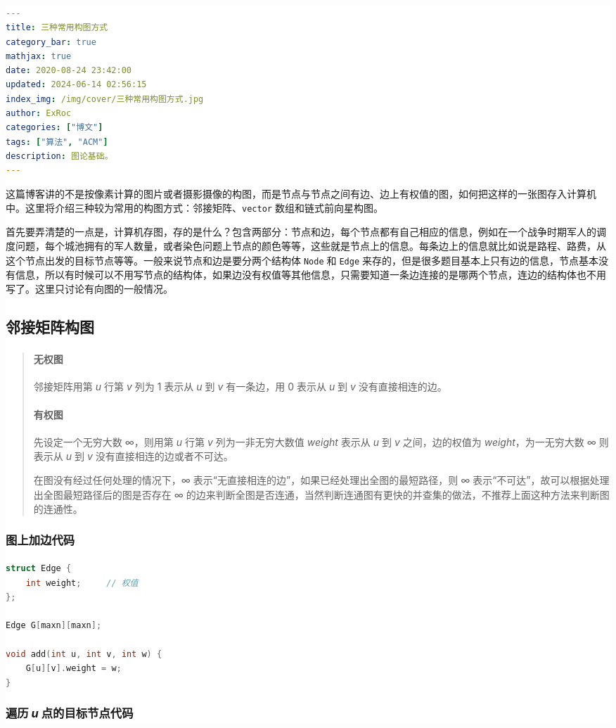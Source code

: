 ```yaml
---
title: 三种常用构图方式
category_bar: true
mathjax: true
date: 2020-08-24 23:42:00
updated: 2024-06-14 02:56:15
index_img: /img/cover/三种常用构图方式.jpg
author: ExRoc
categories: ["博文"]
tags: ["算法", "ACM"]
description: 图论基础。
---
```


这篇博客讲的不是按像素计算的图片或者摄影摄像的构图，而是节点与节点之间有边、边上有权值的图，如何把这样的一张图存入计算机中。这里将介绍三种较为常用的构图方式：邻接矩阵、`vector` 数组和链式前向星构图。

首先要弄清楚的一点是，计算机存图，存的是什么？包含两部分：节点和边，每个节点都有自己相应的信息，例如在一个战争时期军人的调度问题，每个城池拥有的军人数量，或者染色问题上节点的颜色等等，这些就是节点上的信息。每条边上的信息就比如说是路程、路费，从这个节点出发的目标节点等等。一般来说节点和边是要分两个结构体 `Node` 和 `Edge` 来存的，但是很多题目基本上只有边的信息，节点基本没有信息，所以有时候可以不用写节点的结构体，如果边没有权值等其他信息，只需要知道一条边连接的是哪两个节点，连边的结构体也不用写了。这里只讨论有向图的一般情况。

## 邻接矩阵构图

> #### 无权图
>
> 邻接矩阵用第 $u$ 行第 $v$ 列为 $1$ 表示从 $u$ 到 $v$ 有一条边，用 $0$ 表示从 $u$ 到 $v$ 没有直接相连的边。
>
> #### 有权图
>
> 先设定一个无穷大数 $\infty$，则用第 $u$ 行第 $v$ 列为一非无穷大数值 $weight$ 表示从 $u$ 到 $v$ 之间，边的权值为 $weight$，为一无穷大数 $\infty$ 则表示从 $u$ 到 $v$ 没有直接相连的边或者不可达。
>
> 在图没有经过任何处理的情况下，$\infty$ 表示“无直接相连的边”，如果已经处理出全图的最短路径，则 $\infty$ 表示“不可达”，故可以根据处理出全图最短路径后的图是否存在 $\infty$ 的边来判断全图是否连通，当然判断连通图有更快的并查集的做法，不推荐上面这种方法来判断图的连通性。

### 图上加边代码

```c++
struct Edge {
    int weight;     // 权值
};

Edge G[maxn][maxn];

void add(int u, int v, int w) {
    G[u][v].weight = w;
}
```

### 遍历 $u$ 点的目标节点代码
